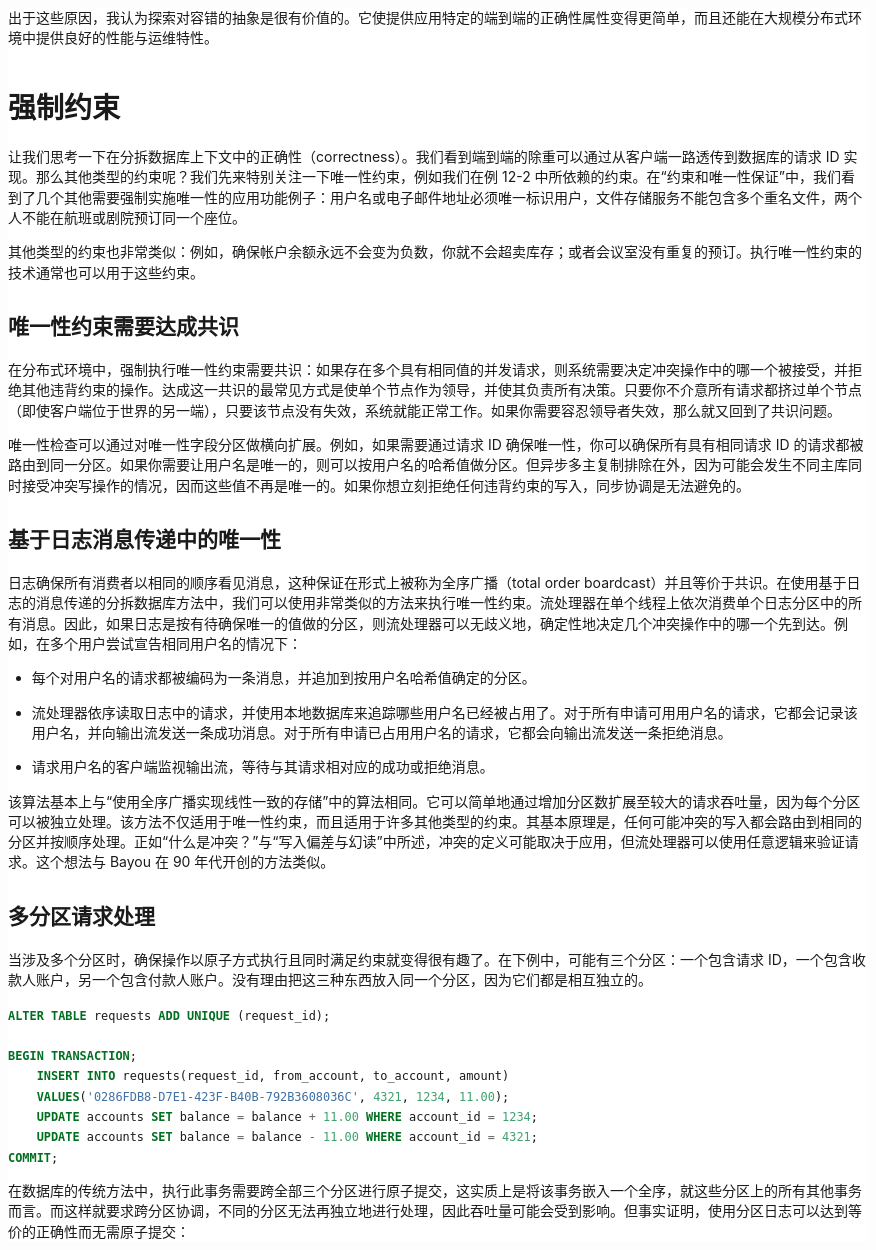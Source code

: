 出于这些原因，我认为探索对容错的抽象是很有价值的。它使提供应用特定的端到端的正确性属性变得更简单，而且还能在大规模分布式环境中提供良好的性能与运维特性。

# 强制约束

让我们思考一下在分拆数据库上下文中的正确性（correctness）。我们看到端到端的除重可以通过从客户端一路透传到数据库的请求 ID 实现。那么其他类型的约束呢？我们先来特别关注一下唯一性约束，例如我们在例 12-2 中所依赖的约束。在“约束和唯一性保证”中，我们看到了几个其他需要强制实施唯一性的应用功能例子：用户名或电子邮件地址必须唯一标识用户，文件存储服务不能包含多个重名文件，两个人不能在航班或剧院预订同一个座位。

其他类型的约束也非常类似：例如，确保帐户余额永远不会变为负数，你就不会超卖库存；或者会议室没有重复的预订。执行唯一性约束的技术通常也可以用于这些约束。

## 唯一性约束需要达成共识

在分布式环境中，强制执行唯一性约束需要共识：如果存在多个具有相同值的并发请求，则系统需要决定冲突操作中的哪一个被接受，并拒绝其他违背约束的操作。达成这一共识的最常见方式是使单个节点作为领导，并使其负责所有决策。只要你不介意所有请求都挤过单个节点（即使客户端位于世界的另一端），只要该节点没有失效，系统就能正常工作。如果你需要容忍领导者失效，那么就又回到了共识问题。

唯一性检查可以通过对唯一性字段分区做横向扩展。例如，如果需要通过请求 ID 确保唯一性，你可以确保所有具有相同请求 ID 的请求都被路由到同一分区。如果你需要让用户名是唯一的，则可以按用户名的哈希值做分区。但异步多主复制排除在外，因为可能会发生不同主库同时接受冲突写操作的情况，因而这些值不再是唯一的。如果你想立刻拒绝任何违背约束的写入，同步协调是无法避免的。

## 基于日志消息传递中的唯一性

日志确保所有消费者以相同的顺序看见消息，这种保证在形式上被称为全序广播（total order boardcast）并且等价于共识。在使用基于日志的消息传递的分拆数据库方法中，我们可以使用非常类似的方法来执行唯一性约束。流处理器在单个线程上依次消费单个日志分区中的所有消息。因此，如果日志是按有待确保唯一的值做的分区，则流处理器可以无歧义地，确定性地决定几个冲突操作中的哪一个先到达。例如，在多个用户尝试宣告相同用户名的情况下：

- 每个对用户名的请求都被编码为一条消息，并追加到按用户名哈希值确定的分区。

- 流处理器依序读取日志中的请求，并使用本地数据库来追踪哪些用户名已经被占用了。对于所有申请可用用户名的请求，它都会记录该用户名，并向输出流发送一条成功消息。对于所有申请已占用用户名的请求，它都会向输出流发送一条拒绝消息。

- 请求用户名的客户端监视输出流，等待与其请求相对应的成功或拒绝消息。

该算法基本上与“使用全序广播实现线性一致的存储”中的算法相同。它可以简单地通过增加分区数扩展至较大的请求吞吐量，因为每个分区可以被独立处理。该方法不仅适用于唯一性约束，而且适用于许多其他类型的约束。其基本原理是，任何可能冲突的写入都会路由到相同的分区并按顺序处理。正如“什么是冲突？”与“写入偏差与幻读”中所述，冲突的定义可能取决于应用，但流处理器可以使用任意逻辑来验证请求。这个想法与 Bayou 在 90 年代开创的方法类似。

## 多分区请求处理

当涉及多个分区时，确保操作以原子方式执行且同时满足约束就变得很有趣了。在下例中，可能有三个分区：一个包含请求 ID，一个包含收款人账户，另一个包含付款人账户。没有理由把这三种东西放入同一个分区，因为它们都是相互独立的。

```sql
ALTER TABLE requests ADD UNIQUE (request_id);

BEGIN TRANSACTION;
    INSERT INTO requests(request_id, from_account, to_account, amount)
    VALUES('0286FDB8-D7E1-423F-B40B-792B3608036C', 4321, 1234, 11.00);
    UPDATE accounts SET balance = balance + 11.00 WHERE account_id = 1234;
    UPDATE accounts SET balance = balance - 11.00 WHERE account_id = 4321;
COMMIT;
```

在数据库的传统方法中，执行此事务需要跨全部三个分区进行原子提交，这实质上是将该事务嵌入一个全序，就这些分区上的所有其他事务而言。而这样就要求跨分区协调，不同的分区无法再独立地进行处理，因此吞吐量可能会受到影响。但事实证明，使用分区日志可以达到等价的正确性而无需原子提交：
